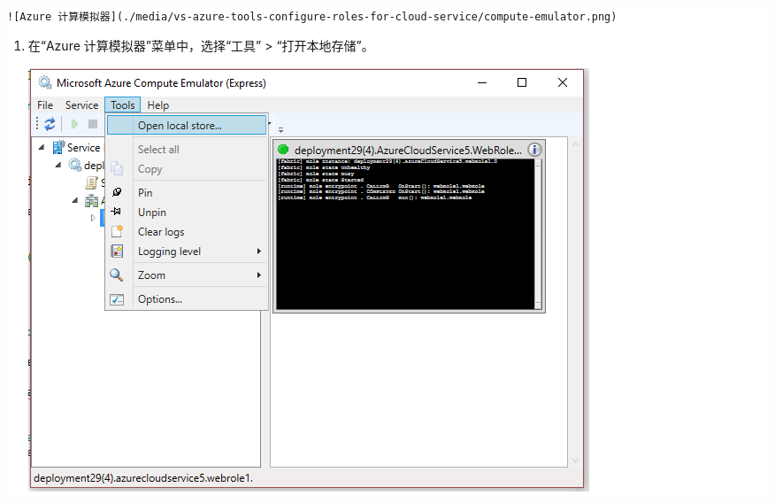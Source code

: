    ![Azure 计算模拟器](./media/vs-azure-tools-configure-roles-for-cloud-service/compute-emulator.png)

1. 在“Azure 计算模拟器”菜单中，选择“工具” > “打开本地存储”。

    ![打开本地存储菜单项](./media/vs-azure-tools-configure-roles-for-cloud-service/compute-emulator-open-local-store-menu.png)
